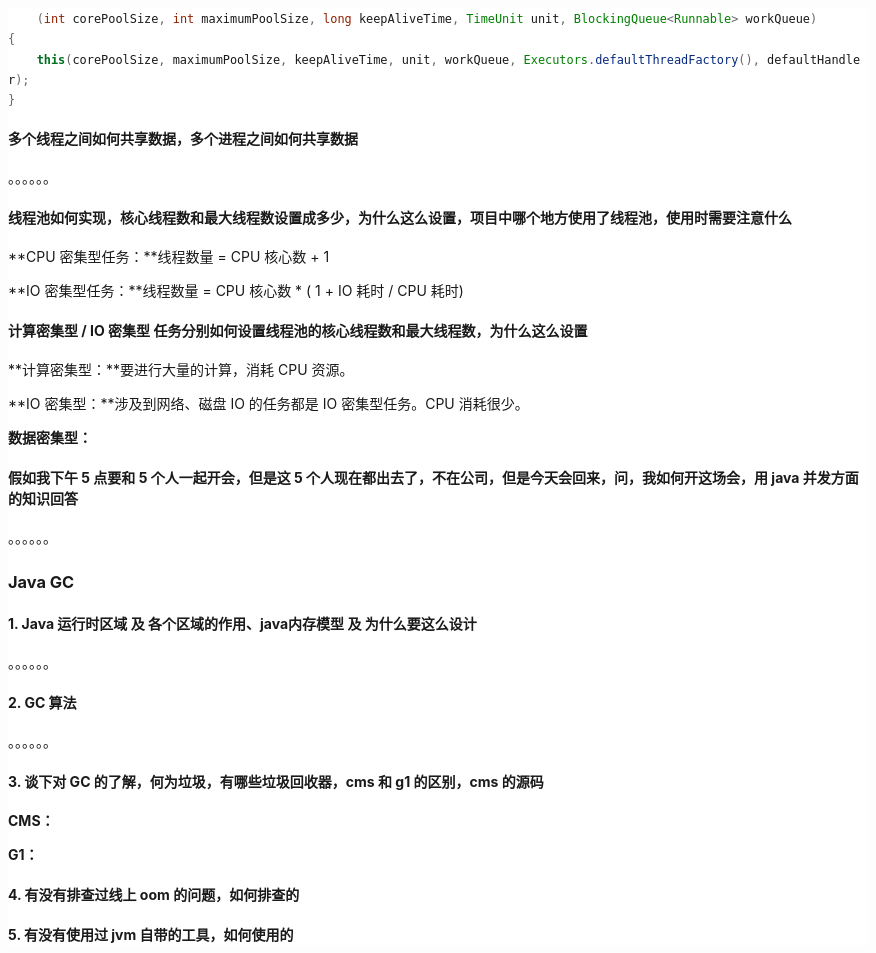 ```java
    (int corePoolSize, int maximumPoolSize, long keepAliveTime, TimeUnit unit, BlockingQueue<Runnable> workQueue) 
{
    this(corePoolSize, maximumPoolSize, keepAliveTime, unit, workQueue, Executors.defaultThreadFactory(), defaultHandler);
}
```



#### 多个线程之间如何共享数据，多个进程之间如何共享数据

。。。。。。

#### 线程池如何实现，核心线程数和最大线程数设置成多少，为什么这么设置，项目中哪个地方使用了线程池，使用时需要注意什么

**CPU 密集型任务：**线程数量 = CPU 核心数 + 1

**IO 密集型任务：**线程数量 = CPU 核心数 * ( 1 + IO 耗时 / CPU 耗时)



#### 计算密集型 / IO 密集型 任务分别如何设置线程池的核心线程数和最大线程数，为什么这么设置

**计算密集型：**要进行大量的计算，消耗 CPU 资源。

**IO 密集型：**涉及到网络、磁盘 IO 的任务都是 IO 密集型任务。CPU 消耗很少。

**数据密集型：**



#### 假如我下午 5 点要和 5 个人一起开会，但是这 5 个人现在都出去了，不在公司，但是今天会回来，问，我如何开这场会，用 java  并发方面的知识回答

。。。。。。

### Java GC

#### 1. Java 运行时区域 及 各个区域的作用、java内存模型 及 为什么要这么设计

。。。。。。

#### 2. GC 算法

。。。。。。

#### 3. 谈下对 GC 的了解，何为垃圾，有哪些垃圾回收器，cms 和 g1 的区别，cms 的源码

**CMS：**

**G1：**

#### 4. 有没有排查过线上 oom 的问题，如何排查的



#### 5. 有没有使用过 jvm 自带的工具，如何使用的
